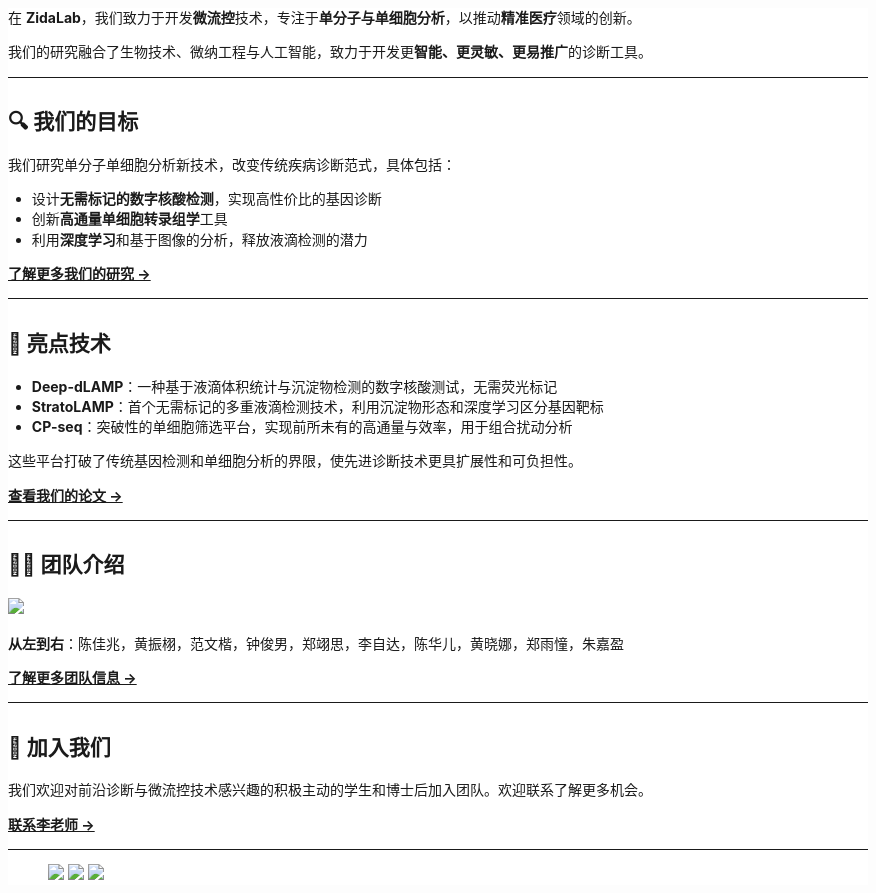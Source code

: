 
在 **ZidaLab**，我们致力于开发**微流控**技术，专注于**单分子与单细胞分析**，以推动**精准医疗**领域的创新。

我们的研究融合了生物技术、微纳工程与人工智能，致力于开发更**智能、更灵敏、更易推广**的诊断工具。

---

## 🔍 我们的目标

我们研究单分子单细胞分析新技术，改变传统疾病诊断范式，具体包括：

- 设计**无需标记的数字核酸检测**，实现高性价比的基因诊断  
- 创新**高通量单细胞转录组学**工具  
- 利用**深度学习**和基于图像的分析，释放液滴检测的潜力  

[**了解更多我们的研究 →**](research)

---

## 🚀 亮点技术

- **Deep-dLAMP**：一种基于液滴体积统计与沉淀物检测的数字核酸测试，无需荧光标记  
- **StratoLAMP**：首个无需标记的多重液滴检测技术，利用沉淀物形态和深度学习区分基因靶标  
- **CP-seq**：突破性的单细胞筛选平台，实现前所未有的高通量与效率，用于组合扰动分析  

这些平台打破了传统基因检测和单细胞分析的界限，使先进诊断技术更具扩展性和可负担性。

[**查看我们的论文 →**](publications)

---

## 👩‍🔬 团队介绍

<img src="{{site.utl}}{{site.baseurl}}/images/picpic/home_group_photo.jpg" width="95%" />   

**从左到右**：陈佳兆，黄振栩，范文楷，钟俊男，郑翊思，李自达，陈华儿，黄晓娜，郑雨憧，朱嘉盈

[**了解更多团队信息 →**](team)

---

## 📣 加入我们

我们欢迎对前沿诊断与微流控技术感兴趣的积极主动的学生和博士后加入团队。欢迎联系了解更多机会。

[**联系李老师 →**](zidali)

---
			




<figure class="fifth">
  <a href="https://www.umich.edu"><img src="{{ site.url }}{{ site.baseurl }}/images/logopic/Michigan_logo.png" style="width: 130px"></a>
  <a href="https://www.ustc.edu.cn"><img src="{{ site.url }}{{ site.baseurl }}/images/logopic/USTC_logo.png" style="width: 250px"></a>
  <a href="https://www.hku.hk"><img src="{{ site.url }}{{ site.baseurl }}/images/logopic/HKU_logo.png" style="width: 100px"></a>

</figure>
